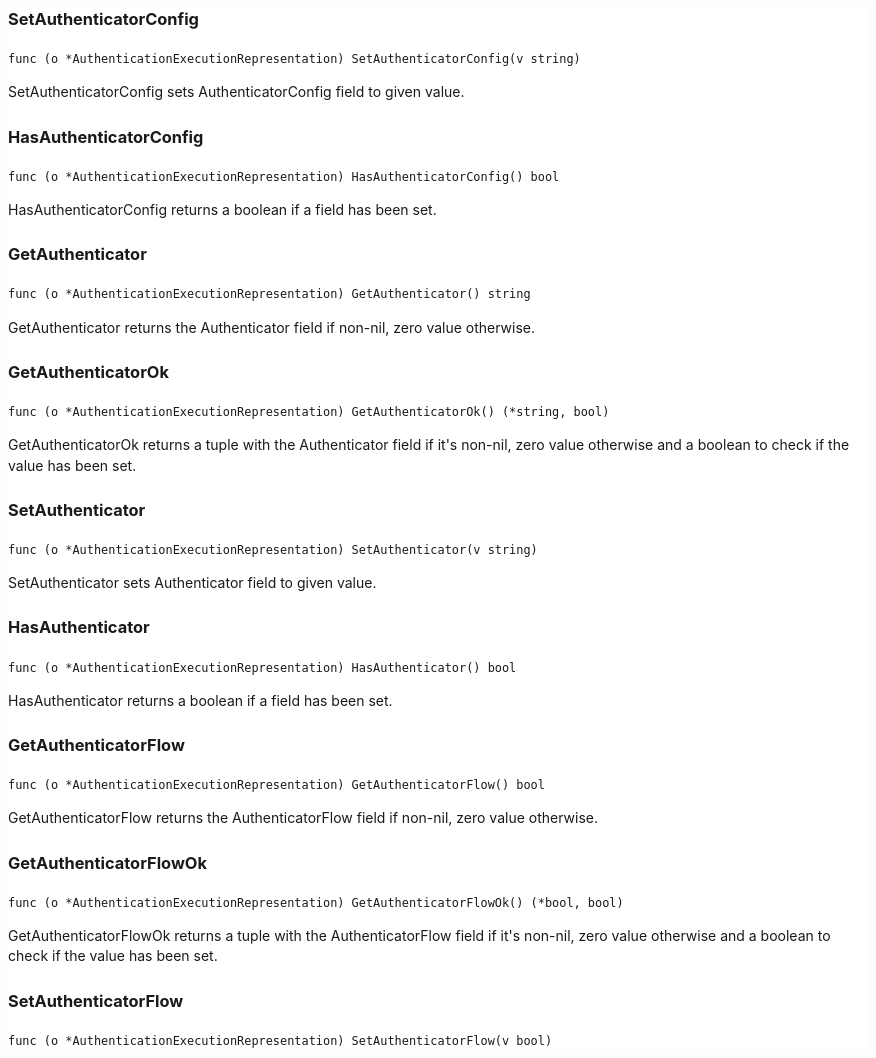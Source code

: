 ### SetAuthenticatorConfig

`func (o *AuthenticationExecutionRepresentation) SetAuthenticatorConfig(v string)`

SetAuthenticatorConfig sets AuthenticatorConfig field to given value.

### HasAuthenticatorConfig

`func (o *AuthenticationExecutionRepresentation) HasAuthenticatorConfig() bool`

HasAuthenticatorConfig returns a boolean if a field has been set.

### GetAuthenticator

`func (o *AuthenticationExecutionRepresentation) GetAuthenticator() string`

GetAuthenticator returns the Authenticator field if non-nil, zero value otherwise.

### GetAuthenticatorOk

`func (o *AuthenticationExecutionRepresentation) GetAuthenticatorOk() (*string, bool)`

GetAuthenticatorOk returns a tuple with the Authenticator field if it's non-nil, zero value otherwise
and a boolean to check if the value has been set.

### SetAuthenticator

`func (o *AuthenticationExecutionRepresentation) SetAuthenticator(v string)`

SetAuthenticator sets Authenticator field to given value.

### HasAuthenticator

`func (o *AuthenticationExecutionRepresentation) HasAuthenticator() bool`

HasAuthenticator returns a boolean if a field has been set.

### GetAuthenticatorFlow

`func (o *AuthenticationExecutionRepresentation) GetAuthenticatorFlow() bool`

GetAuthenticatorFlow returns the AuthenticatorFlow field if non-nil, zero value otherwise.

### GetAuthenticatorFlowOk

`func (o *AuthenticationExecutionRepresentation) GetAuthenticatorFlowOk() (*bool, bool)`

GetAuthenticatorFlowOk returns a tuple with the AuthenticatorFlow field if it's non-nil, zero value otherwise
and a boolean to check if the value has been set.

### SetAuthenticatorFlow

`func (o *AuthenticationExecutionRepresentation) SetAuthenticatorFlow(v bool)`
